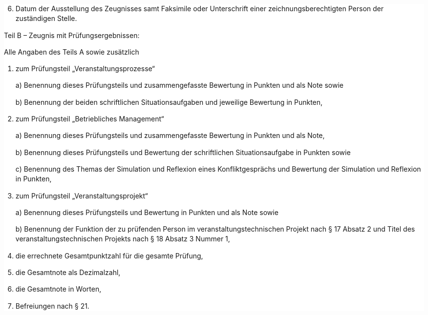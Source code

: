 
6.  Datum der Ausstellung des Zeugnisses samt Faksimile oder Unterschrift einer zeichnungsberechtigten Person der zuständigen Stelle.




Teil B – Zeugnis mit Prüfungsergebnissen:

Alle Angaben des Teils A sowie zusätzlich

1.  zum Prüfungsteil „Veranstaltungsprozesse“

    a)  Benennung dieses Prüfungsteils und zusammengefasste Bewertung in Punkten und als Note sowie


    b)  Benennung der beiden schriftlichen Situationsaufgaben und jeweilige Bewertung in Punkten,





2.  zum Prüfungsteil „Betriebliches Management“

    a)  Benennung dieses Prüfungsteils und zusammengefasste Bewertung in Punkten und als Note,


    b)  Benennung dieses Prüfungsteils und Bewertung der schriftlichen Situationsaufgabe in Punkten sowie


    c)  Benennung des Themas der Simulation und Reflexion eines Konfliktgesprächs und Bewertung der Simulation und Reflexion in Punkten,





3.  zum Prüfungsteil „Veranstaltungsprojekt“

    a)  Benennung dieses Prüfungsteils und Bewertung in Punkten und als Note sowie


    b)  Benennung der Funktion der zu prüfenden Person im veranstaltungstechnischen Projekt nach § 17 Absatz 2 und Titel des veranstaltungstechnischen Projekts nach § 18 Absatz 3 Nummer 1,





4.  die errechnete Gesamtpunktzahl für die gesamte Prüfung,


5.  die Gesamtnote als Dezimalzahl,


6.  die Gesamtnote in Worten,


7.  Befreiungen nach § 21.





